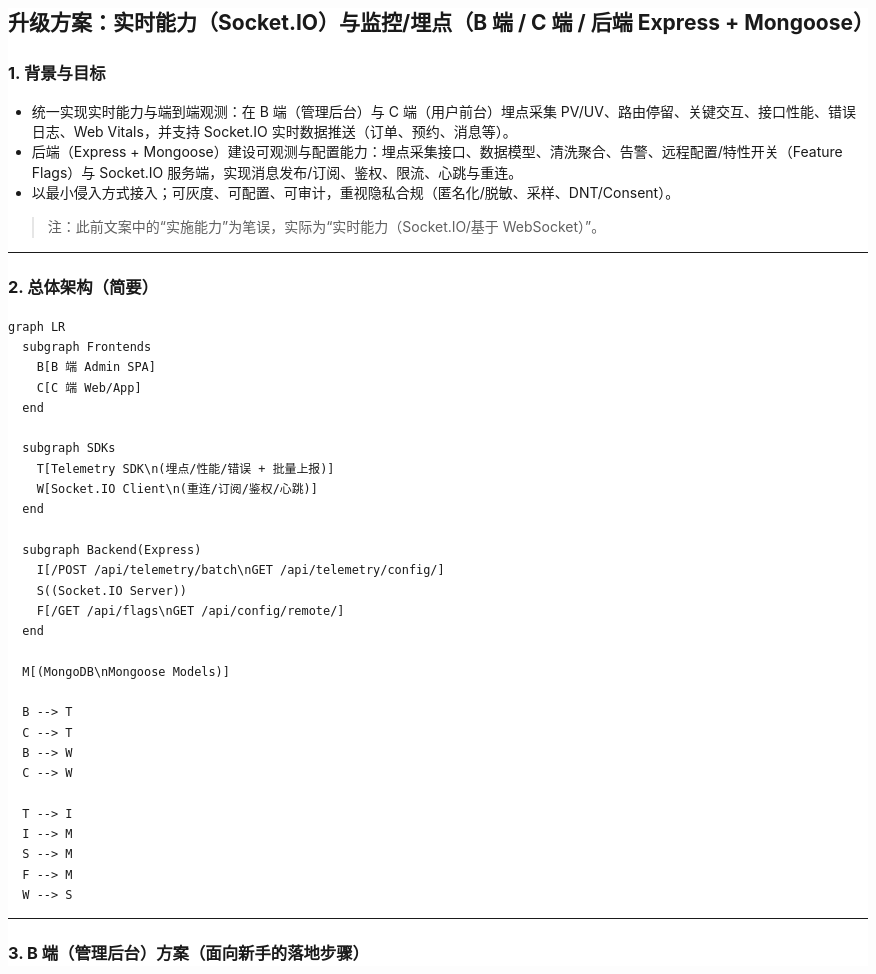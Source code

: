 ## 升级方案：实时能力（Socket.IO）与监控/埋点（B 端 / C 端 / 后端 Express + Mongoose）

### 1. 背景与目标

- 统一实现实时能力与端到端观测：在 B 端（管理后台）与 C 端（用户前台）埋点采集 PV/UV、路由停留、关键交互、接口性能、错误日志、Web Vitals，并支持 Socket.IO 实时数据推送（订单、预约、消息等）。
- 后端（Express + Mongoose）建设可观测与配置能力：埋点采集接口、数据模型、清洗聚合、告警、远程配置/特性开关（Feature Flags）与 Socket.IO 服务端，实现消息发布/订阅、鉴权、限流、心跳与重连。
- 以最小侵入方式接入；可灰度、可配置、可审计，重视隐私合规（匿名化/脱敏、采样、DNT/Consent）。

> 注：此前文案中的“实施能力”为笔误，实际为“实时能力（Socket.IO/基于 WebSocket）”。

---

### 2. 总体架构（简要）

```mermaid
graph LR
  subgraph Frontends
    B[B 端 Admin SPA]
    C[C 端 Web/App]
  end

  subgraph SDKs
    T[Telemetry SDK\n(埋点/性能/错误 + 批量上报)]
    W[Socket.IO Client\n(重连/订阅/鉴权/心跳)]
  end

  subgraph Backend(Express)
    I[/POST /api/telemetry/batch\nGET /api/telemetry/config/]
    S((Socket.IO Server))
    F[/GET /api/flags\nGET /api/config/remote/]
  end

  M[(MongoDB\nMongoose Models)]

  B --> T
  C --> T
  B --> W
  C --> W

  T --> I
  I --> M
  S --> M
  F --> M
  W --> S
```

---

### 3. B 端（管理后台）方案（面向新手的落地步骤）
